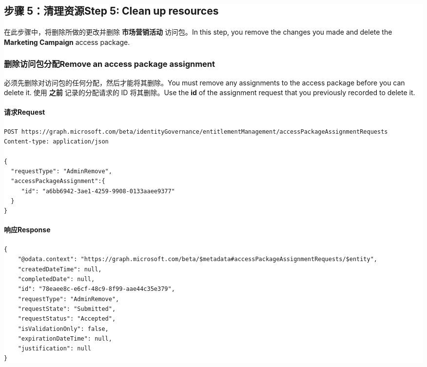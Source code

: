 ## <a name="step-5-clean-up-resources"></a><span data-ttu-id="62d4a-250">步骤 5：清理资源</span><span class="sxs-lookup"><span data-stu-id="62d4a-250">Step 5: Clean up resources</span></span>

<span data-ttu-id="62d4a-251">在此步骤中，将删除所做的更改并删除 **市场营销活动** 访问包。</span><span class="sxs-lookup"><span data-stu-id="62d4a-251">In this step, you remove the changes you made and delete the **Marketing Campaign** access package.</span></span>

### <a name="remove-an-access-package-assignment"></a><span data-ttu-id="62d4a-252">删除访问包分配</span><span class="sxs-lookup"><span data-stu-id="62d4a-252">Remove an access package assignment</span></span>

<span data-ttu-id="62d4a-253">必须先删除对访问包的任何分配，然后才能将其删除。</span><span class="sxs-lookup"><span data-stu-id="62d4a-253">You must remove any assignments to the access package before you can delete it.</span></span> <span data-ttu-id="62d4a-254">使用 **之前** 记录的分配请求的 ID 将其删除。</span><span class="sxs-lookup"><span data-stu-id="62d4a-254">Use the **id** of the assignment request that you previously recorded to delete it.</span></span>

#### <a name="request"></a><span data-ttu-id="62d4a-255">请求</span><span class="sxs-lookup"><span data-stu-id="62d4a-255">Request</span></span>

```http
POST https://graph.microsoft.com/beta/identityGovernance/entitlementManagement/accessPackageAssignmentRequests
Content-type: application/json

{
  "requestType": "AdminRemove",
  "accessPackageAssignment":{
     "id": "a6bb6942-3ae1-4259-9908-0133aaee9377"
  }
}
```

#### <a name="response"></a><span data-ttu-id="62d4a-256">响应</span><span class="sxs-lookup"><span data-stu-id="62d4a-256">Response</span></span>

```http
{
    "@odata.context": "https://graph.microsoft.com/beta/$metadata#accessPackageAssignmentRequests/$entity",
    "createdDateTime": null,
    "completedDate": null,
    "id": "78eaee8c-e6cf-48c9-8f99-aae44c35e379",
    "requestType": "AdminRemove",
    "requestState": "Submitted",
    "requestStatus": "Accepted",
    "isValidationOnly": false,
    "expirationDateTime": null,
    "justification": null
}
```
